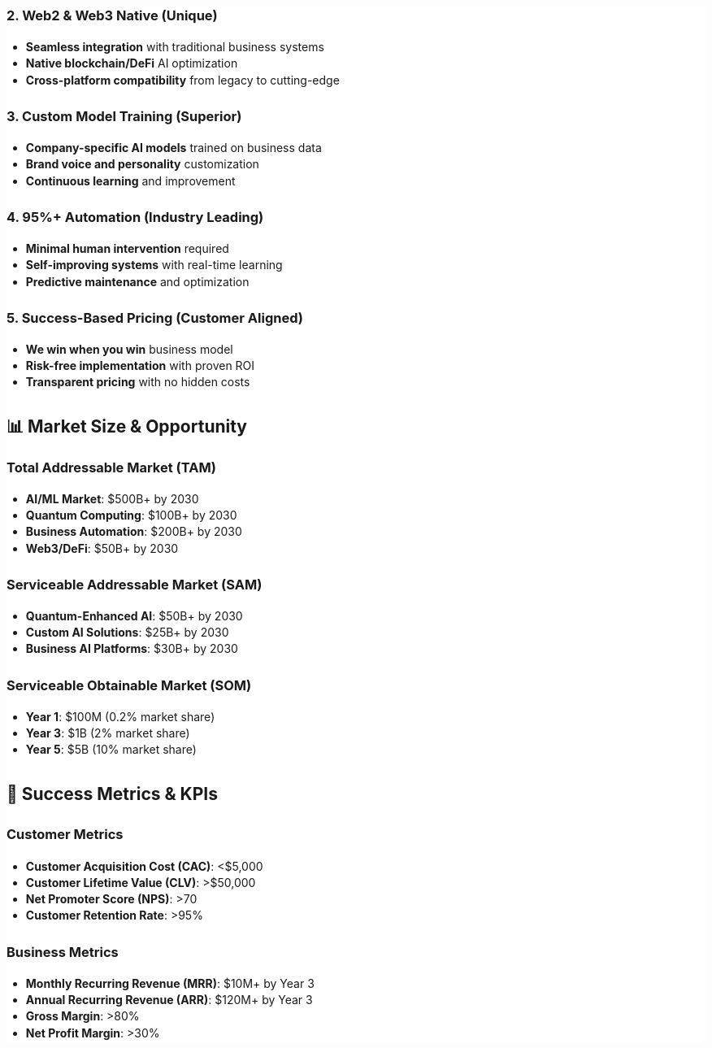 ### **2. Web2 & Web3 Native (Unique)**
- **Seamless integration** with traditional business systems
- **Native blockchain/DeFi** AI optimization
- **Cross-platform compatibility** from legacy to cutting-edge

### **3. Custom Model Training (Superior)**
- **Company-specific AI models** trained on business data
- **Brand voice and personality** customization
- **Continuous learning** and improvement

### **4. 95%+ Automation (Industry Leading)**
- **Minimal human intervention** required
- **Self-improving systems** with real-time learning
- **Predictive maintenance** and optimization

### **5. Success-Based Pricing (Customer Aligned)**
- **We win when you win** business model
- **Risk-free implementation** with proven ROI
- **Transparent pricing** with no hidden costs

## 📊 Market Size & Opportunity

### **Total Addressable Market (TAM)**
- **AI/ML Market**: $500B+ by 2030
- **Quantum Computing**: $100B+ by 2030
- **Business Automation**: $200B+ by 2030
- **Web3/DeFi**: $50B+ by 2030

### **Serviceable Addressable Market (SAM)**
- **Quantum-Enhanced AI**: $50B+ by 2030
- **Custom AI Solutions**: $25B+ by 2030
- **Business AI Platforms**: $30B+ by 2030

### **Serviceable Obtainable Market (SOM)**
- **Year 1**: $100M (0.2% market share)
- **Year 3**: $1B (2% market share)
- **Year 5**: $5B (10% market share)

## 🎯 Success Metrics & KPIs

### **Customer Metrics**
- **Customer Acquisition Cost (CAC)**: <$5,000
- **Customer Lifetime Value (CLV)**: >$50,000
- **Net Promoter Score (NPS)**: >70
- **Customer Retention Rate**: >95%

### **Business Metrics**
- **Monthly Recurring Revenue (MRR)**: $10M+ by Year 3
- **Annual Recurring Revenue (ARR)**: $120M+ by Year 3
- **Gross Margin**: >80%
- **Net Profit Margin**: >30%
